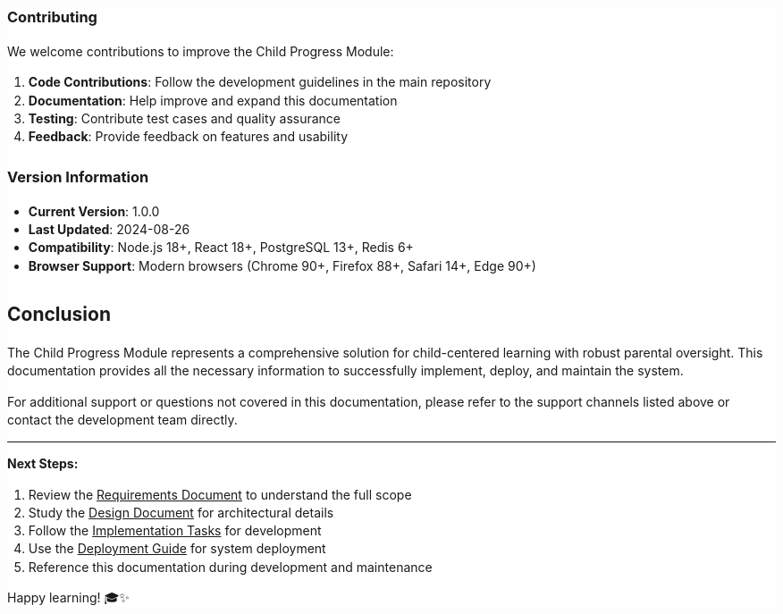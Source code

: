### Contributing

We welcome contributions to improve the Child Progress Module:

1. **Code Contributions**: Follow the development guidelines in the main repository
2. **Documentation**: Help improve and expand this documentation
3. **Testing**: Contribute test cases and quality assurance
4. **Feedback**: Provide feedback on features and usability

### Version Information

- **Current Version**: 1.0.0
- **Last Updated**: 2024-08-26
- **Compatibility**: Node.js 18+, React 18+, PostgreSQL 13+, Redis 6+
- **Browser Support**: Modern browsers (Chrome 90+, Firefox 88+, Safari 14+, Edge 90+)

## Conclusion

The Child Progress Module represents a comprehensive solution for child-centered learning with robust parental oversight. This documentation provides all the necessary information to successfully implement, deploy, and maintain the system.

For additional support or questions not covered in this documentation, please refer to the support channels listed above or contact the development team directly.

---

**Next Steps:**
1. Review the [Requirements Document](../requirements.md) to understand the full scope
2. Study the [Design Document](../design.md) for architectural details
3. Follow the [Implementation Tasks](../tasks.md) for development
4. Use the [Deployment Guide](../deployment/README.md) for system deployment
5. Reference this documentation during development and maintenance

Happy learning! 🎓✨